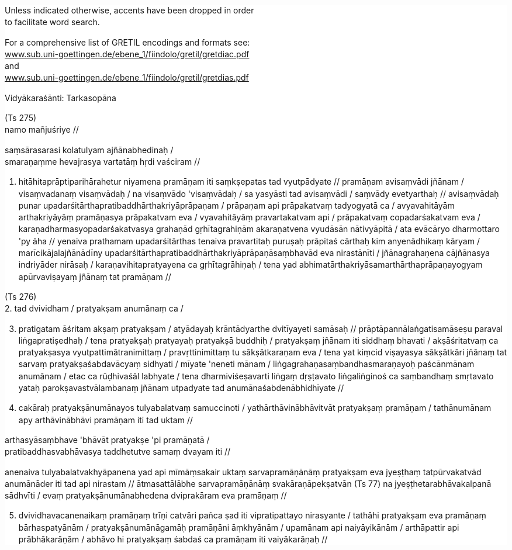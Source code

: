   
  
Unless indicated otherwise, accents have been dropped in order   
to facilitate word search.  
  
For a comprehensive list of GRETIL encodings and formats see:  
www.sub.uni-goettingen.de/ebene_1/fiindolo/gretil/gretdiac.pdf  
and  
www.sub.uni-goettingen.de/ebene_1/fiindolo/gretil/gretdias.pdf  
  
  
  
  
  
  
  
  
  
Vidyākaraśānti: Tarkasopāna  
  
  
(Ts 275)  
namo mañjuśriye //  
  
saṃsārasarasi kolatuIyam ajñānabhedinaḥ /  
smaraṇaṃme hevajrasya vartatāṃ hṛdi vaściram //  
  
1. hitāhitaprāptiparihārahetur niyamena pramāṇam iti saṃkṣepatas tad vyutpādyate // pramāṇam avisaṃvādi jñānam / visaṃvadanaṃ visaṃvādaḥ / na visaṃvādo 'visaṃvādaḥ / sa yasyāsti tad avisaṃvādi / saṃvādy evetyarthaḥ // avisaṃvādaḥ punar upadarśitārthapratibaddhārthakriyāprāpaṇam / prāpaṇam api prāpakatvaṃ tadyogyatā ca / avyavahitāyām arthakriyāyāṃ pramāṇasya prāpakatvam eva / vyavahitāyāṃ pravartakatvam api / prāpakatvaṃ copadarśakatvam eva / karaṇadharmasyopadarśakatvasya grahaṇād gṛhītagrahiṇām akaraṇatvena vyudāsān nātivyāpitā / ata evācāryo dharmottaro 'py āha // yenaiva prathamam upadarśitārthas tenaiva pravartitaḥ puruṣaḥ prāpitaś cārthaḥ kim anyenādhikaṃ kāryam / marīcikājalajñānādīny upadarśitārthapratibaddhārthakriyāprāpaṇāsaṃbhavād eva nirastānīti / jñānagrahaṇena cājñānasya indriyāder nirāsaḥ / karaṇavihitapratyayena ca gṛhītagrāhiṇaḥ / tena yad abhimatārthakriyāsamarthārthaprāpaṇayogyam apūrvaviṣayaṃ jñānaṃ tat pramāṇam //  
  
(Ts 276)  
2. tad dvividham / pratyakṣam anumānaṃ ca /  
  
3. pratigatam āśritam akṣaṃ pratyakṣam / atyādayaḥ krāntādyarthe dvitīyayeti samāsaḥ // prāptāpannālaṅgatisamāseṣu paraval liṅgapratiṣedhaḥ / tena pratyakṣaḥ pratyayaḥ pratyakṣā buddhiḥ / pratyakṣaṃ jñānam iti siddhaṃ bhavati / akṣāśritatvaṃ ca pratyakṣasya vyutpattimātranimittaṃ / pravṛttinimittaṃ tu sākṣātkaraṇam eva / tena yat kiṃcid viṣayasya sākṣātkāri jñānaṃ tat sarvaṃ pratyakṣaśabdavācyaṃ sidhyati / mīyate 'neneti mānam / liṅgagrahaṇasaṃbandhasmaraṇayoḥ paścānmānam anumānam / etac ca rūḍhivaśāl labhyate / tena dharmiviśeṣavarti liṅgaṃ dṛṣṭavato Iiṅgaliṅginoś ca saṃbandhaṃ smṛtavato yataḥ parokṣavastvālambanaṃ jñānam utpadyate tad anumānaśabdenābhidhīyate //  
  
4. cakāraḥ pratyakṣānumānayos tulyabalatvaṃ samuccinoti / yathārthāvinābhāvitvāt pratyakṣaṃ pramāṇam / tathānumānam apy arthāvinābhāvi pramāṇam iti tad uktam //  
  
arthasyāsaṃbhave 'bhāvāt pratyakṣe 'pi pramāṇatā /  
pratibaddhasvabhāvasya taddhetutve samaṃ dvayam iti //  
  
anenaiva tulyabalatvakhyāpanena yad api mīmāṃsakair uktaṃ sarvapramāṇānāṃ pratyakṣam eva jyeṣṭhaṃ tatpūrvakatvād anumānāder iti tad api nirastam // ātmasattālābhe sarvapramāṇānāṃ svakāraṇāpekṣatvān (Ts 77) na jyeṣṭhetarabhāvakalpanā sādhvīti / evaṃ pratyakṣānumānabhedena dviprakāram eva pramāṇaṃ //  
  
5. dvividhavacanenaikaṃ pramāṇaṃ trīṇi catvāri pañca ṣad iti vipratipattayo nirasyante / tathāhi pratyakṣam eva pramāṇaṃ bārhaspatyānām / pratyakṣānumānāgamāḥ pramāṇāni āṃkhyānām / upamānam api naiyāyikānām / arthāpattir api prābhākarāṇām / abhāvo hi pratyakṣaṃ śabdaś ca pramāṇam iti vaiyākarāṇaḥ //  
  